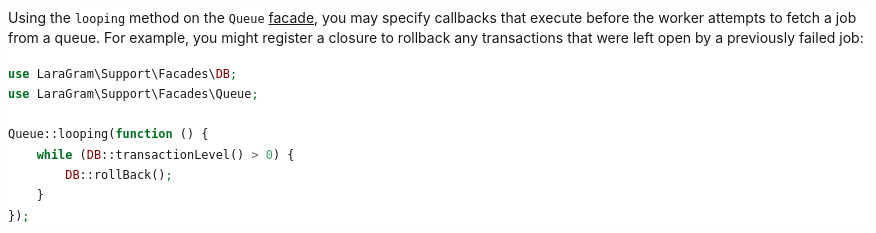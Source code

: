 
Using the `looping` method on the `Queue` [facade](/facades.md), you may specify callbacks that execute before the worker attempts to fetch a job from a queue. For example, you might register a closure to rollback any transactions that were left open by a previously failed job:

```php
use LaraGram\Support\Facades\DB;
use LaraGram\Support\Facades\Queue;

Queue::looping(function () {
    while (DB::transactionLevel() > 0) {
        DB::rollBack();
    }
});
```
